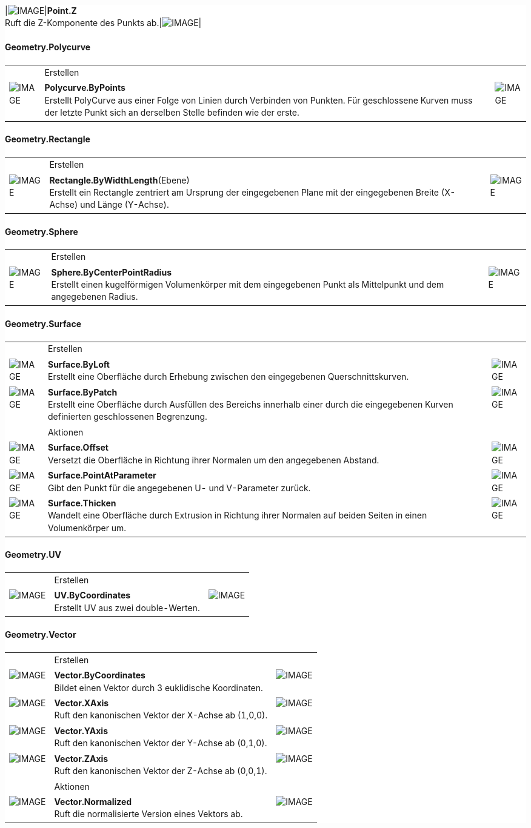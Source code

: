 |![IMAGE](images/A-2/Autodesk.DesignScript.Geometry.Point.X.Large.png)|**Point.Z**<br>Ruft die Z-Komponente des Punkts ab.|![IMAGE](images/nodes/Point.Z.png)|


#### Geometry.Polycurve
||||
| -- | -- | -- |
||Erstellen||
|![IMAGE](images/A-2/Autodesk.DesignScript.Geometry.PolyCurve.ByPoints.Large.png)|**Polycurve.ByPoints**<br>Erstellt PolyCurve aus einer Folge von Linien durch Verbinden von Punkten. Für geschlossene Kurven muss der letzte Punkt sich an derselben Stelle befinden wie der erste.|![IMAGE](images/nodes/PolyCurve.ByPoints.png)|

#### Geometry.Rectangle
||||
| -- | -- | -- |
||Erstellen||
|![IMAGE](images/A-2/Autodesk.DesignScript.Geometry.Rectangle.ByWidthHeight.Plane-double-double.Large.png)|**Rectangle.ByWidthLength**(Ebene)<br>Erstellt ein Rectangle zentriert am Ursprung der eingegebenen Plane mit der eingegebenen Breite (X-Achse) und Länge (Y-Achse).|![IMAGE](images/nodes/Rectangle.ByWidthLength.png)|

#### Geometry.Sphere
||||
| -- | -- | -- |
||Erstellen||
|![IMAGE](images/A-2/Autodesk.DesignScript.Geometry.Sphere.ByCenterPointRadius.Large.png)|**Sphere.ByCenterPointRadius**<br>Erstellt einen kugelförmigen Volumenkörper mit dem eingegebenen Punkt als Mittelpunkt und dem angegebenen Radius.|![IMAGE](images/nodes/Sphere.ByCenterPointRadius.png)|

#### Geometry.Surface
||||
| -- | -- | -- |
||Erstellen||
|![IMAGE](images/A-2/Autodesk.DesignScript.Geometry.Surface.ByLoft.Curve1.Large.png)|**Surface.ByLoft**<br>Erstellt eine Oberfläche durch Erhebung zwischen den eingegebenen Querschnittskurven.|![IMAGE](images/nodes/Surface.ByLoft.png)|
|![IMAGE](images/A-2/Autodesk.DesignScript.Geometry.Surface.ByPatch.Large.png)|**Surface.ByPatch**<br>Erstellt eine Oberfläche durch Ausfüllen des Bereichs innerhalb einer durch die eingegebenen Kurven definierten geschlossenen Begrenzung.|![IMAGE](images/nodes/Surface.ByPatch.png)|
||Aktionen||
|![IMAGE](images/A-2/Autodesk.DesignScript.Geometry.Surface.Offset.Large.png)|**Surface.Offset**<br>Versetzt die Oberfläche in Richtung ihrer Normalen um den angegebenen Abstand.|![IMAGE](images/nodes/Surface.Offset.png)|
|![IMAGE](images/A-2/Autodesk.DesignScript.Geometry.Surface.PointAtParameter.Large.png)|**Surface.PointAtParameter**<br>Gibt den Punkt für die angegebenen U- und V-Parameter zurück.|![IMAGE](images/nodes/Surface.PointAtParameter.png)|
|![IMAGE](images/A-2/Autodesk.DesignScript.Geometry.Surface.Thicken.double.Large.png)|**Surface.Thicken**<br>Wandelt eine Oberfläche durch Extrusion in Richtung ihrer Normalen auf beiden Seiten in einen Volumenkörper um.|![IMAGE](images/nodes/Surface.Thicken.png)|

#### Geometry.UV
||||
| -- | -- | -- |
||Erstellen||
|![IMAGE](images/A-2/Autodesk.DesignScript.Geometry.UV.ByCoordinates.Large.png)|**UV.ByCoordinates**<br>Erstellt UV aus zwei double-Werten.|![IMAGE](images/nodes/UV.ByCoordinates.png)|

#### Geometry.Vector
||||
| -- | -- | -- |
||Erstellen||
|![IMAGE](images/A-2/Autodesk.DesignScript.Geometry.Vector.ByCoordinates.double-double-double.Large.png)|**Vector.ByCoordinates**<br>Bildet einen Vektor durch 3 euklidische Koordinaten.|![IMAGE](images/nodes/Vector.ByCoordinates.png)|
|![IMAGE](images/A-2/Autodesk.DesignScript.Geometry.Vector.XAxis.Large.png)|**Vector.XAxis**<br>Ruft den kanonischen Vektor der X-Achse ab (1,0,0).|![IMAGE](images/nodes/Vector.XAxis.png)|
|![IMAGE](images/A-2/Autodesk.DesignScript.Geometry.Vector.YAxis.Large.png)|**Vector.YAxis**<br>Ruft den kanonischen Vektor der Y-Achse ab (0,1,0).|![IMAGE](images/nodes/Vector.YAxis.png)|
|![IMAGE](images/A-2/Autodesk.DesignScript.Geometry.Vector.ZAxis.Large.png)|**Vector.ZAxis**<br>Ruft den kanonischen Vektor der Z-Achse ab (0,0,1).|![IMAGE](images/nodes/Vector.ZAxis.png)|
||Aktionen||
|![IMAGE](images/A-2/Autodesk.DesignScript.Geometry.Vector.Normalized.Large.png)|**Vector.Normalized**<br>Ruft die normalisierte Version eines Vektors ab.|![IMAGE](images/nodes/Vector.Normalized.png)|
